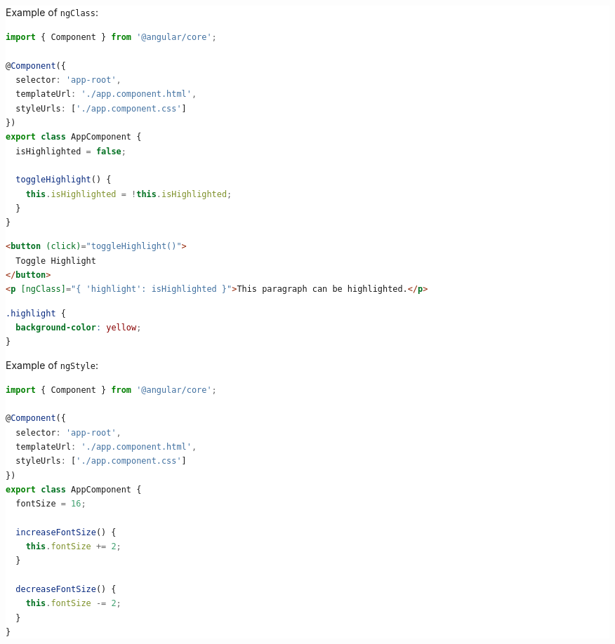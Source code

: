 Example of `ngClass`:

```typescript name=src/app/app.component.ts
import { Component } from '@angular/core';

@Component({
  selector: 'app-root',
  templateUrl: './app.component.html',
  styleUrls: ['./app.component.css']
})
export class AppComponent {
  isHighlighted = false;

  toggleHighlight() {
    this.isHighlighted = !this.isHighlighted;
  }
}
```

```html name=src/app/app.component.html
<button (click)="toggleHighlight()">
  Toggle Highlight
</button>
<p [ngClass]="{ 'highlight': isHighlighted }">This paragraph can be highlighted.</p>
```

```css name=src/app/app.component.css
.highlight {
  background-color: yellow;
}
```

Example of `ngStyle`:

```typescript name=src/app/app.component.ts
import { Component } from '@angular/core';

@Component({
  selector: 'app-root',
  templateUrl: './app.component.html',
  styleUrls: ['./app.component.css']
})
export class AppComponent {
  fontSize = 16;

  increaseFontSize() {
    this.fontSize += 2;
  }

  decreaseFontSize() {
    this.fontSize -= 2;
  }
}
```
